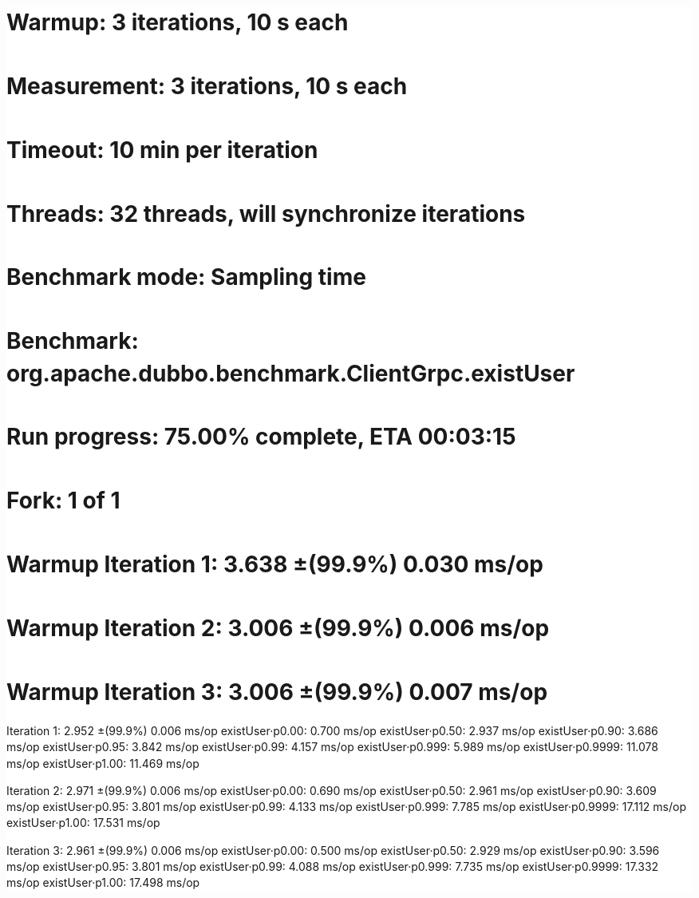 # Warmup: 3 iterations, 10 s each
# Measurement: 3 iterations, 10 s each
# Timeout: 10 min per iteration
# Threads: 32 threads, will synchronize iterations
# Benchmark mode: Sampling time
# Benchmark: org.apache.dubbo.benchmark.ClientGrpc.existUser

# Run progress: 75.00% complete, ETA 00:03:15
# Fork: 1 of 1
# Warmup Iteration   1: 3.638 ±(99.9%) 0.030 ms/op
# Warmup Iteration   2: 3.006 ±(99.9%) 0.006 ms/op
# Warmup Iteration   3: 3.006 ±(99.9%) 0.007 ms/op
Iteration   1: 2.952 ±(99.9%) 0.006 ms/op
                 existUser·p0.00:   0.700 ms/op
                 existUser·p0.50:   2.937 ms/op
                 existUser·p0.90:   3.686 ms/op
                 existUser·p0.95:   3.842 ms/op
                 existUser·p0.99:   4.157 ms/op
                 existUser·p0.999:  5.989 ms/op
                 existUser·p0.9999: 11.078 ms/op
                 existUser·p1.00:   11.469 ms/op

Iteration   2: 2.971 ±(99.9%) 0.006 ms/op
                 existUser·p0.00:   0.690 ms/op
                 existUser·p0.50:   2.961 ms/op
                 existUser·p0.90:   3.609 ms/op
                 existUser·p0.95:   3.801 ms/op
                 existUser·p0.99:   4.133 ms/op
                 existUser·p0.999:  7.785 ms/op
                 existUser·p0.9999: 17.112 ms/op
                 existUser·p1.00:   17.531 ms/op

Iteration   3: 2.961 ±(99.9%) 0.006 ms/op
                 existUser·p0.00:   0.500 ms/op
                 existUser·p0.50:   2.929 ms/op
                 existUser·p0.90:   3.596 ms/op
                 existUser·p0.95:   3.801 ms/op
                 existUser·p0.99:   4.088 ms/op
                 existUser·p0.999:  7.735 ms/op
                 existUser·p0.9999: 17.332 ms/op
                 existUser·p1.00:   17.498 ms/op
